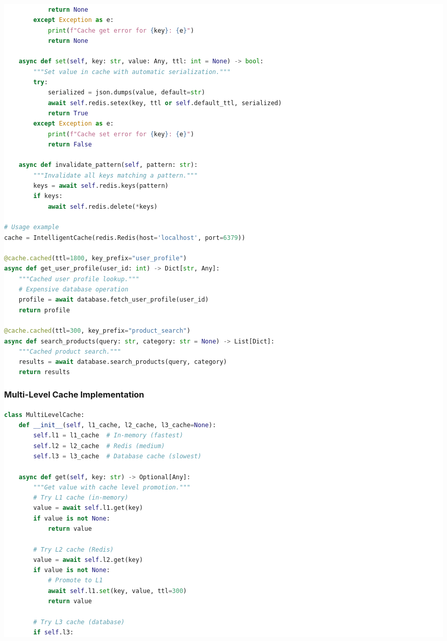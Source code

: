```python
            return None
        except Exception as e:
            print(f"Cache get error for {key}: {e}")
            return None
    
    async def set(self, key: str, value: Any, ttl: int = None) -> bool:
        """Set value in cache with automatic serialization."""
        try:
            serialized = json.dumps(value, default=str)
            await self.redis.setex(key, ttl or self.default_ttl, serialized)
            return True
        except Exception as e:
            print(f"Cache set error for {key}: {e}")
            return False
    
    async def invalidate_pattern(self, pattern: str):
        """Invalidate all keys matching a pattern."""
        keys = await self.redis.keys(pattern)
        if keys:
            await self.redis.delete(*keys)

# Usage example
cache = IntelligentCache(redis.Redis(host='localhost', port=6379))

@cache.cached(ttl=1800, key_prefix="user_profile")
async def get_user_profile(user_id: int) -> Dict[str, Any]:
    """Cached user profile lookup."""
    # Expensive database operation
    profile = await database.fetch_user_profile(user_id)
    return profile

@cache.cached(ttl=300, key_prefix="product_search")
async def search_products(query: str, category: str = None) -> List[Dict]:
    """Cached product search."""
    results = await database.search_products(query, category)
    return results
```

### Multi-Level Cache Implementation

```python
class MultiLevelCache:
    def __init__(self, l1_cache, l2_cache, l3_cache=None):
        self.l1 = l1_cache  # In-memory (fastest)
        self.l2 = l2_cache  # Redis (medium)
        self.l3 = l3_cache  # Database cache (slowest)
        
    async def get(self, key: str) -> Optional[Any]:
        """Get value with cache level promotion."""
        # Try L1 cache (in-memory)
        value = await self.l1.get(key)
        if value is not None:
            return value
            
        # Try L2 cache (Redis)
        value = await self.l2.get(key)
        if value is not None:
            # Promote to L1
            await self.l1.set(key, value, ttl=300)
            return value
            
        # Try L3 cache (database)
        if self.l3:
```